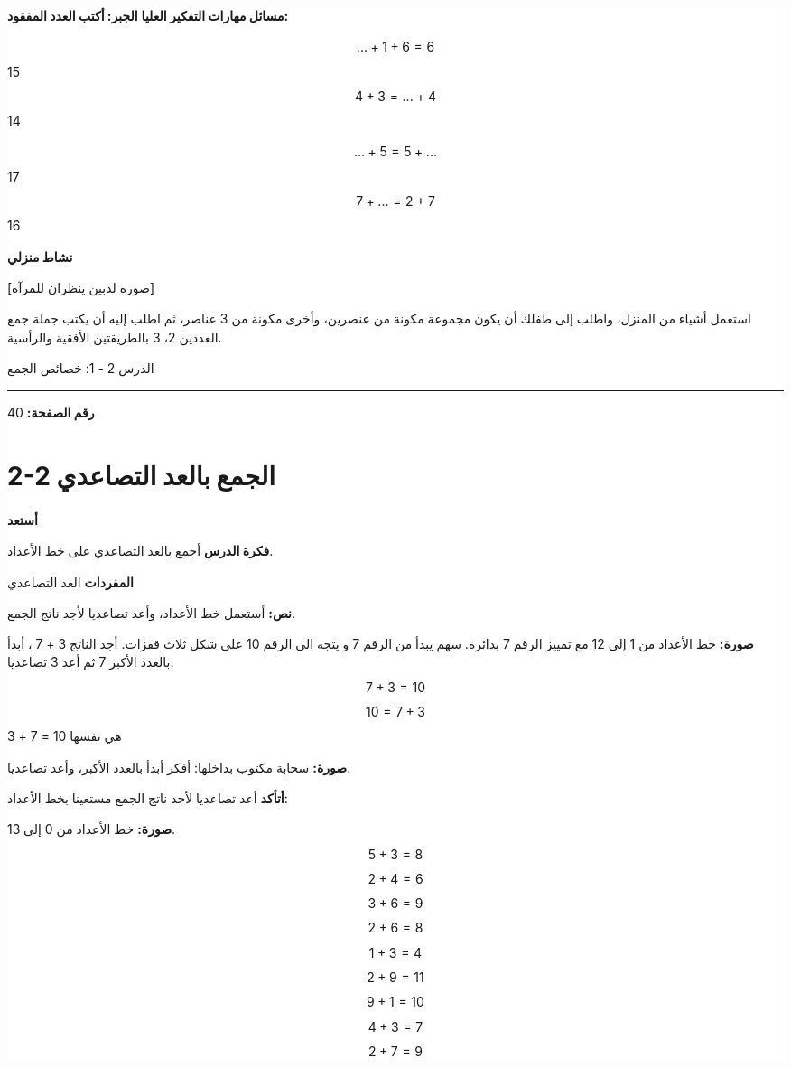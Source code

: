 **مسائل مهارات التفكير العليا**
**الجبر: أكتب العدد المفقود:**

$$ ... + 1 + 6 = 6 $$ 15
$$ 4 + 3 = ... + 4 $$ 14

$$ ... + 5 = 5 + ... $$ 17
$$ 7 + ... = 2 + 7 $$ 16

**نشاط منزلي**

[صورة لدبين ينظران للمرآة]

استعمل أشياء من المنزل، واطلب إلى طفلك أن يكون مجموعة مكونة من عنصرين، وأخرى مكونة من 3 عناصر، ثم اطلب إليه أن يكتب جملة جمع العددين 2، 3 بالطريقتين الأفقية والرأسية.

الدرس 2 - 1: خصائص الجمع


---

**رقم الصفحة:** 40

# 2-2 الجمع بالعد التصاعدي

**أستعد**

**فكرة الدرس**
أجمع بالعد التصاعدي على خط الأعداد.

**المفردات**
العد التصاعدي

**نص:** أستعمل خط الأعداد، وأعد تصاعديا لأجد ناتج الجمع.

**صورة:** خط الأعداد من 1 إلى 12 مع تمييز الرقم 7 بدائرة. سهم يبدأ من الرقم 7 و يتجه الى الرقم 10 على شكل ثلاث قفزات.
أجد الناتج 3 + 7 ، أبدأ بالعدد الأكبر 7 ثم أعد 3 تصاعديا.
$$7 + 3 = 10$$
$$10 = 7 + 3$$
هي نفسها 10 = 7 + 3

**صورة:** سحابة مكتوب بداخلها:
أفكر
أبدأ بالعدد الأكبر، وأعد تصاعديا.

**أتأكد**
أعد تصاعديا لأجد ناتج الجمع مستعينا بخط الأعداد:

**صورة:** خط الأعداد من 0 إلى 13.
$$ 5 + 3 = 8$$
$$ 2 + 4 = 6$$
$$ 3 + 6 = 9$$
$$ 2 + 6 = 8$$
$$ 1 + 3 = 4$$
$$ 2 + 9 = 11$$
$$ 9 + 1 = 10$$
$$ 4 + 3 = 7$$
$$ 2 + 7 = 9$$
